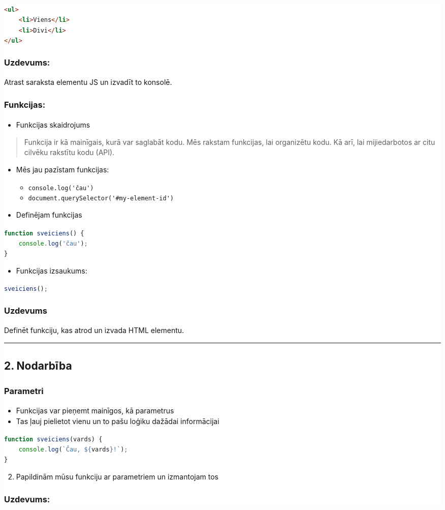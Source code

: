 ```html
<ul>
    <li>Viens</li>
    <li>Divi</li>
</ul>
```

### Uzdevums:

Atrast saraksta elementu JS un izvadīt to konsolē.

### Funkcijas:

- Funkcijas skaidrojums
> Funkcija ir kā mainīgais, kurā var saglabāt kodu. Mēs rakstam funkcijas, lai organizētu kodu. Kā arī, lai mijiedarbotos ar citu cilvēku rakstītu kodu (API).

- Mēs jau pazīstam funkcijas:

    * `console.log('čau')`
    * `document.querySelector('#my-element-id')`

- Definējam funkcijas
```js
function sveiciens() {
    console.log('čau');
}
```

- Funkcijas izsaukums:
```js
sveiciens();
```

### Uzdevums

Definēt funkciju, kas atrod un izvada HTML elementu.

---

## 2. Nodarbība

### Parametri

- Funkcijas var pieņemt mainīgos, kā parametrus
- Tas ļauj pielietot vienu un to pašu loģiku dažādai informācijai

```js
function sveiciens(vards) {
    console.log(`Čau, ${vards}!`);
}
```

2. Papildinām mūsu funkciju ar parametriem un izmantojam tos

### Uzdevums:
